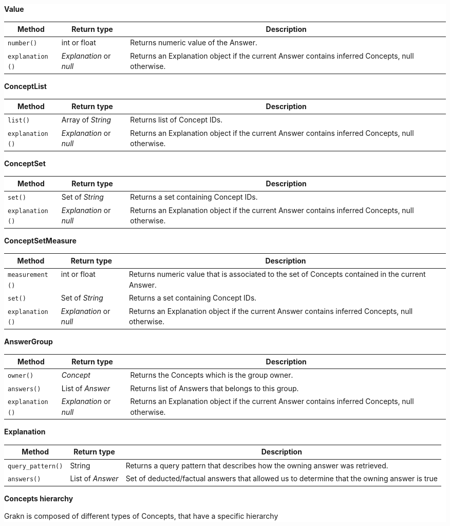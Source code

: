 **Value**

| Method          | Return type              | Description                                                                                     |
| --------------- | ------------------------ | ----------------------------------------------------------------------------------------------- |
| `number()`      | int or float             | Returns numeric value of the Answer.                                                            |
| `explanation()` | *Explanation* or *null*  | Returns an Explanation object if the current Answer contains inferred Concepts, null otherwise. |

**ConceptList**

| Method          | Return type              | Description                                                                                     |
| --------------- | ------------------------ | ----------------------------------------------------------------------------------------------- |
| `list()`        | Array of *String*        | Returns list of Concept IDs.                                                                    |
| `explanation()` | *Explanation* or *null*  | Returns an Explanation object if the current Answer contains inferred Concepts, null otherwise. |

**ConceptSet**

| Method          | Return type              | Description                                                                                     |
| --------------- | ------------------------ | ----------------------------------------------------------------------------------------------- |
| `set()`         | Set of *String*          | Returns a set containing Concept IDs.                                                           |
| `explanation()` | *Explanation* or *null*  | Returns an Explanation object if the current Answer contains inferred Concepts, null otherwise. |

**ConceptSetMeasure**

| Method          | Return type              | Description                                                                                     |
| --------------- | ------------------------ | ----------------------------------------------------------------------------------------------- |
| `measurement()` | int or float             | Returns numeric value that is associated to the set of Concepts contained in the current Answer.|
| `set()`         | Set of *String*          | Returns a set containing Concept IDs.                                                           |
| `explanation()` | *Explanation* or *null*  | Returns an Explanation object if the current Answer contains inferred Concepts, null otherwise. |

**AnswerGroup**

| Method          | Return type              | Description                                                                                     |
| --------------- | ------------------------ | ----------------------------------------------------------------------------------------------- |
| `owner()`       | *Concept*                | Returns the Concepts which is the group owner.                                                  |
| `answers()`     | List of *Answer*         | Returns list of Answers that belongs to this group.                                             |
| `explanation()` | *Explanation* or *null*  | Returns an Explanation object if the current Answer contains inferred Concepts, null otherwise. |

**Explanation**

| Method           | Return type       | Description                                                                                 |
| ---------------- | ----------------- | ------------------------------------------------------------------------------------------- |
| `query_pattern()`| String            | Returns a query pattern that describes how the owning answer was retrieved.                 |
| `answers()`      | List of *Answer*  | Set of deducted/factual answers that allowed us to determine that the owning answer is true |


**Concepts hierarchy**

Grakn is composed of different types of Concepts, that have a specific hierarchy
